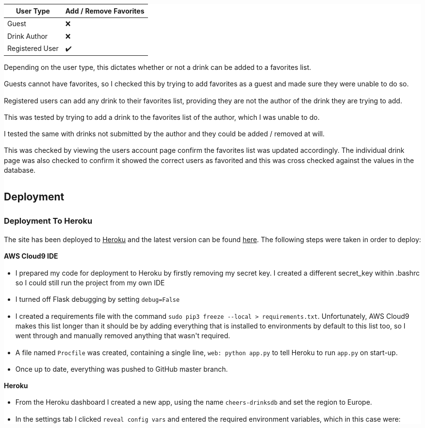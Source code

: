 | User Type | Add / Remove Favorites
|-|-
|Guest|:x:|
| Drink Author| :x:|
|Registered User|:heavy_check_mark:|

Depending on the user type, this dictates whether or not a drink can be added to a favorites list.

Guests cannot have favorites, so I checked this by trying to add favorites as a guest and made sure they were unable to do so.

Registered users can add any drink to their favorites list, providing they are not the author of the drink they are trying to add.

This was tested by trying to add a drink to the favorites list of the author, which I was unable to do.

I tested the same with drinks not submitted by the author and they could be added / removed at will.

This was checked by viewing the users account page confirm the favorites list was updated accordingly. The individual drink page was also checked to confirm it showed the correct users as favorited and this was cross checked against the values in the database.

## Deployment

### Deployment To Heroku

The site has been deployed to [Heroku](https://www.heroku.com/) and the latest version can be found [here]([http://cheers-drinksdb.herokuapp.com/). The following steps were taken in order to deploy:

**AWS Cloud9 IDE**

- I prepared my code for deployment to Heroku by firstly removing my secret key. I created a different secret_key within .bashrc so I could still run the project from my own IDE

- I turned off Flask debugging by setting ``debug=False``

- I created a requirements file with the command ``sudo pip3 freeze --local > requirements.txt``. Unfortunately, AWS Cloud9 makes this list longer than it should be by adding everything that is installed to environments by default to this list too, so I went through and manually removed anything that wasn't required.

- A file named ``Procfile`` was created, containing a single line, ``web: python app.py`` to tell Heroku to run ``app.py`` on start-up.

- Once up to date, everything was pushed to GitHub master branch.

**Heroku**

- From the Heroku dashboard I created a new app, using the name ``cheers-drinksdb`` and set the region to Europe.

- In the settings tab I clicked ``reveal config vars`` and entered the required environment variables, which in this case were:
